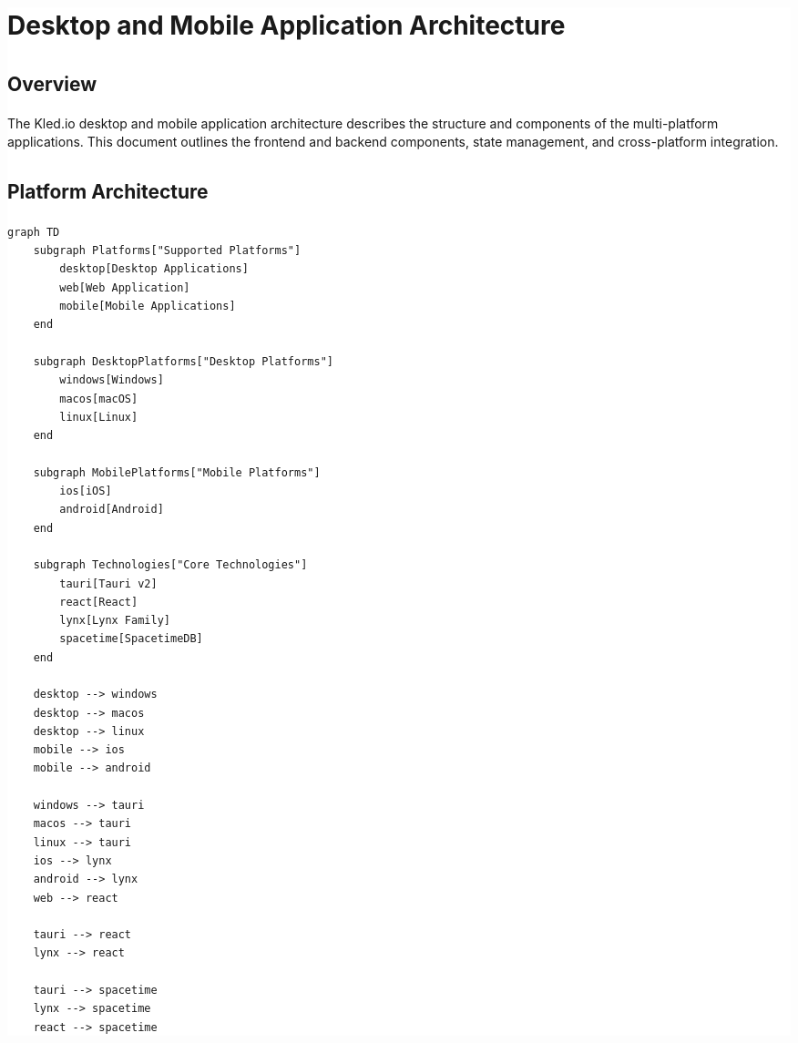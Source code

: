 # Desktop and Mobile Application Architecture

## Overview

The Kled.io desktop and mobile application architecture describes the structure and components of the multi-platform applications. This document outlines the frontend and backend components, state management, and cross-platform integration.

## Platform Architecture

```mermaid
graph TD
    subgraph Platforms["Supported Platforms"]
        desktop[Desktop Applications]
        web[Web Application]
        mobile[Mobile Applications]
    end
    
    subgraph DesktopPlatforms["Desktop Platforms"]
        windows[Windows]
        macos[macOS]
        linux[Linux]
    end
    
    subgraph MobilePlatforms["Mobile Platforms"]
        ios[iOS]
        android[Android]
    end
    
    subgraph Technologies["Core Technologies"]
        tauri[Tauri v2]
        react[React]
        lynx[Lynx Family]
        spacetime[SpacetimeDB]
    end
    
    desktop --> windows
    desktop --> macos
    desktop --> linux
    mobile --> ios
    mobile --> android
    
    windows --> tauri
    macos --> tauri
    linux --> tauri
    ios --> lynx
    android --> lynx
    web --> react
    
    tauri --> react
    lynx --> react
    
    tauri --> spacetime
    lynx --> spacetime
    react --> spacetime
```
